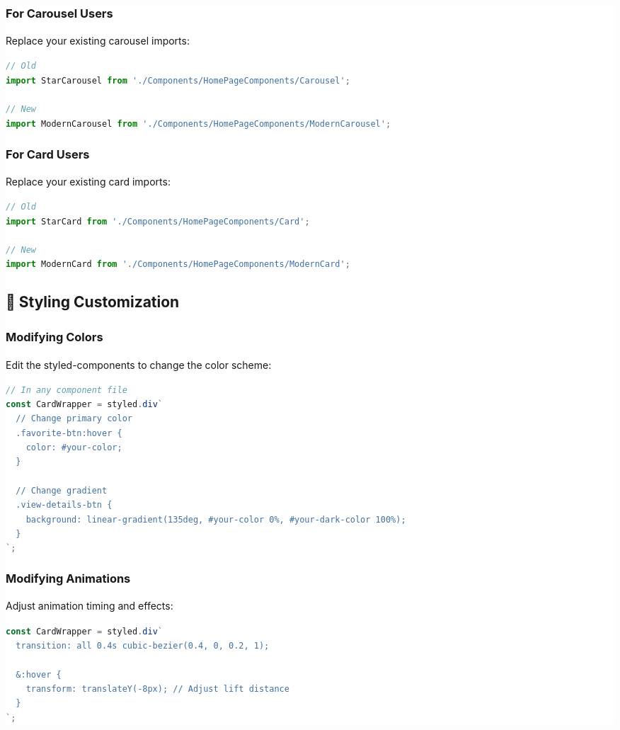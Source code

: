 ### For Carousel Users
Replace your existing carousel imports:

```jsx
// Old
import StarCarousel from './Components/HomePageComponents/Carousel';

// New
import ModernCarousel from './Components/HomePageComponents/ModernCarousel';
```

### For Card Users
Replace your existing card imports:

```jsx
// Old
import StarCard from './Components/HomePageComponents/Card';

// New
import ModernCard from './Components/HomePageComponents/ModernCard';
```

## 🎨 Styling Customization

### Modifying Colors
Edit the styled-components to change the color scheme:

```jsx
// In any component file
const CardWrapper = styled.div`
  // Change primary color
  .favorite-btn:hover {
    color: #your-color;
  }
  
  // Change gradient
  .view-details-btn {
    background: linear-gradient(135deg, #your-color 0%, #your-dark-color 100%);
  }
`;
```

### Modifying Animations
Adjust animation timing and effects:

```jsx
const CardWrapper = styled.div`
  transition: all 0.4s cubic-bezier(0.4, 0, 0.2, 1);
  
  &:hover {
    transform: translateY(-8px); // Adjust lift distance
  }
`;
```
